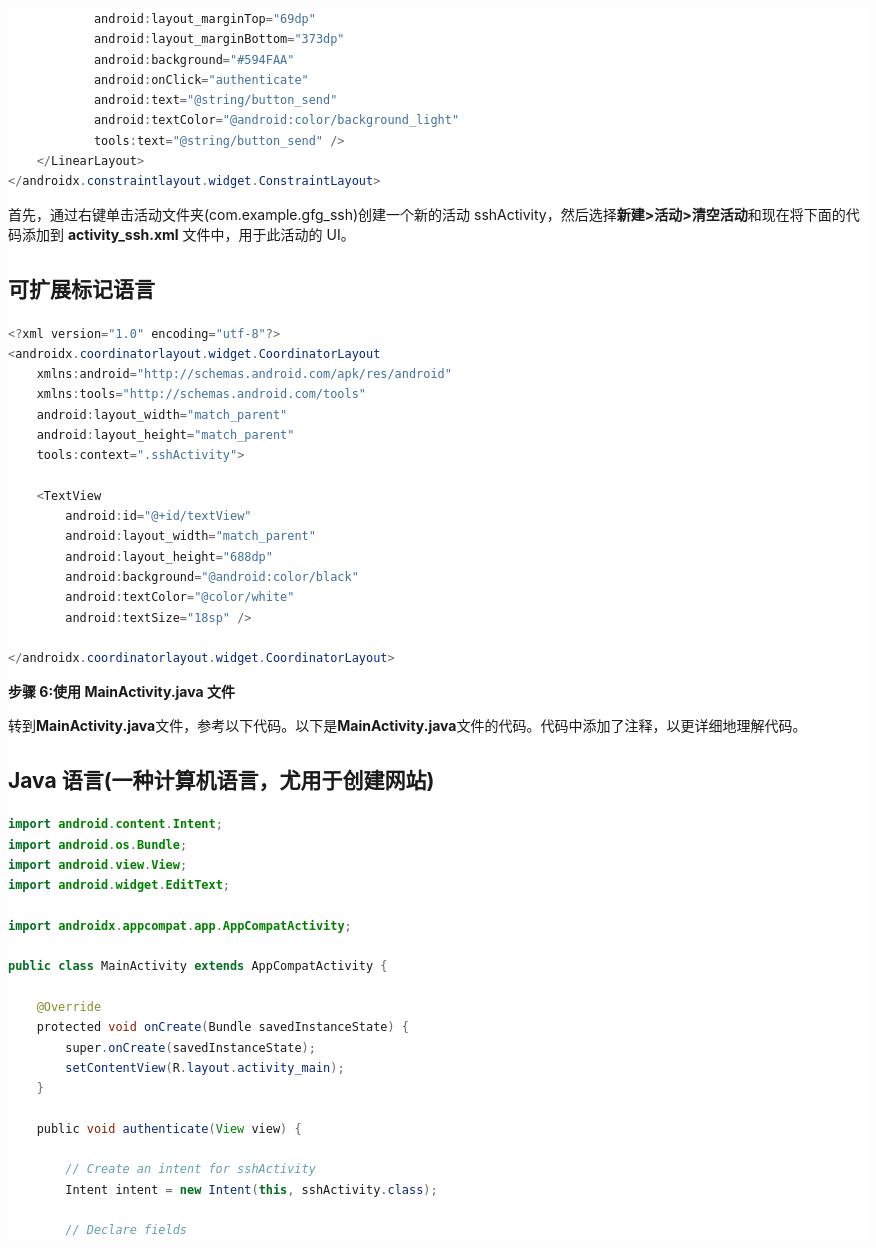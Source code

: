 ```java
            android:layout_marginTop="69dp"
            android:layout_marginBottom="373dp"
            android:background="#594FAA"
            android:onClick="authenticate"
            android:text="@string/button_send"
            android:textColor="@android:color/background_light"
            tools:text="@string/button_send" />
    </LinearLayout>
</androidx.constraintlayout.widget.ConstraintLayout>
```

首先，通过右键单击活动文件夹(com.example.gfg_ssh)创建一个新的活动 sshActivity，然后选择**新建>活动>清空活动**和现在将下面的代码添加到 **activity_ssh.xml** 文件中，用于此活动的 UI。

## 可扩展标记语言

```java
<?xml version="1.0" encoding="utf-8"?>
<androidx.coordinatorlayout.widget.CoordinatorLayout 
    xmlns:android="http://schemas.android.com/apk/res/android"
    xmlns:tools="http://schemas.android.com/tools"
    android:layout_width="match_parent"
    android:layout_height="match_parent"
    tools:context=".sshActivity">

    <TextView
        android:id="@+id/textView"
        android:layout_width="match_parent"
        android:layout_height="688dp"
        android:background="@android:color/black"
        android:textColor="@color/white"
        android:textSize="18sp" />

</androidx.coordinatorlayout.widget.CoordinatorLayout>
```

**步骤 6:使用 MainActivity.java 文件**

转到**MainActivity.java**文件，参考以下代码。以下是**MainActivity.java**文件的代码。代码中添加了注释，以更详细地理解代码。

## Java 语言(一种计算机语言，尤用于创建网站)

```java
import android.content.Intent;
import android.os.Bundle;
import android.view.View;
import android.widget.EditText;

import androidx.appcompat.app.AppCompatActivity;

public class MainActivity extends AppCompatActivity {

    @Override
    protected void onCreate(Bundle savedInstanceState) {
        super.onCreate(savedInstanceState);
        setContentView(R.layout.activity_main);
    }

    public void authenticate(View view) {

        // Create an intent for sshActivity
        Intent intent = new Intent(this, sshActivity.class);

        // Declare fields
```
